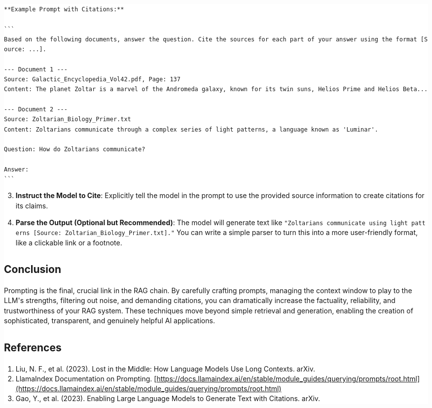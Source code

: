     **Example Prompt with Citations:**

    ```
    Based on the following documents, answer the question. Cite the sources for each part of your answer using the format [Source: ...].

    --- Document 1 ---
    Source: Galactic_Encyclopedia_Vol42.pdf, Page: 137
    Content: The planet Zoltar is a marvel of the Andromeda galaxy, known for its twin suns, Helios Prime and Helios Beta...

    --- Document 2 ---
    Source: Zoltarian_Biology_Primer.txt
    Content: Zoltarians communicate through a complex series of light patterns, a language known as 'Luminar'.

    Question: How do Zoltarians communicate?

    Answer:
    ```

3. **Instruct the Model to Cite**: Explicitly tell the model in the prompt to use the provided source information to create citations for its claims.

4. **Parse the Output (Optional but Recommended)**: The model will generate text like `"Zoltarians communicate using light patterns [Source: Zoltarian_Biology_Primer.txt]."` You can write a simple parser to turn this into a more user-friendly format, like a clickable link or a footnote.

## Conclusion

Prompting is the final, crucial link in the RAG chain. By carefully crafting prompts, managing the context window to play to the LLM's strengths, filtering out noise, and demanding citations, you can dramatically increase the factuality, reliability, and trustworthiness of your RAG system. These techniques move beyond simple retrieval and generation, enabling the creation of sophisticated, transparent, and genuinely helpful AI applications.

## References

1. Liu, N. F., et al. (2023). Lost in the Middle: How Language Models Use Long Contexts. arXiv.
2. LlamaIndex Documentation on Prompting. [https://docs.llamaindex.ai/en/stable/module_guides/querying/prompts/root.html](https://docs.llamaindex.ai/en/stable/module_guides/querying/prompts/root.html)
3. Gao, Y., et al. (2023). Enabling Large Language Models to Generate Text with Citations. arXiv.
